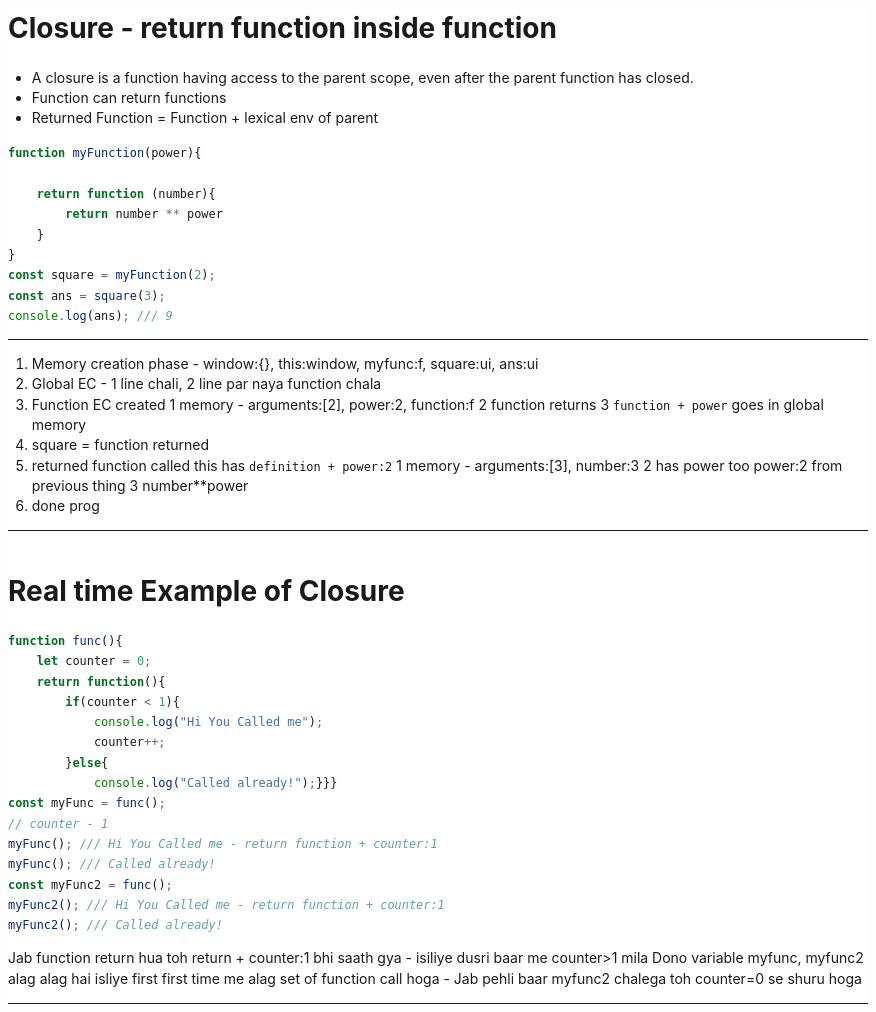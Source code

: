 # Closure - return function inside function
* A closure is a function having access to the parent scope, even after the parent function has closed.
* Function can return functions
* Returned Function = Function + lexical env of parent
```js
function myFunction(power){

    return function (number){
        return number ** power
    }
}
const square = myFunction(2);
const ans = square(3);
console.log(ans); /// 9
```

---
1. Memory creation phase - window:{}, this:window, myfunc:f, square:ui, ans:ui
2. Global EC - 1 line chali, 2 line par naya function chala
3. Function EC created 
1 memory - arguments:[2], power:2, function:f
2 function returns
3 `function + power` goes in global memory
4. square = function returned
5. returned function called this has `definition + power:2`
1 memory - arguments:[3], number:3
2 has power too power:2 from previous thing
3 number**power
4. done prog
---
# Real time Example of Closure
```js
function func(){
    let counter = 0;
    return function(){
        if(counter < 1){
            console.log("Hi You Called me");
            counter++;
        }else{
            console.log("Called already!");}}}
const myFunc = func();
// counter - 1
myFunc(); /// Hi You Called me - return function + counter:1
myFunc(); /// Called already!
const myFunc2 = func();
myFunc2(); /// Hi You Called me - return function + counter:1
myFunc2(); /// Called already!
```
Jab function return hua toh return + counter:1 bhi saath gya - isiliye dusri baar me counter>1 mila
Dono variable myfunc, myfunc2 alag alag hai isliye first first time me alag set of function call hoga - Jab pehli baar myfunc2 chalega toh counter=0 se shuru hoga

---
